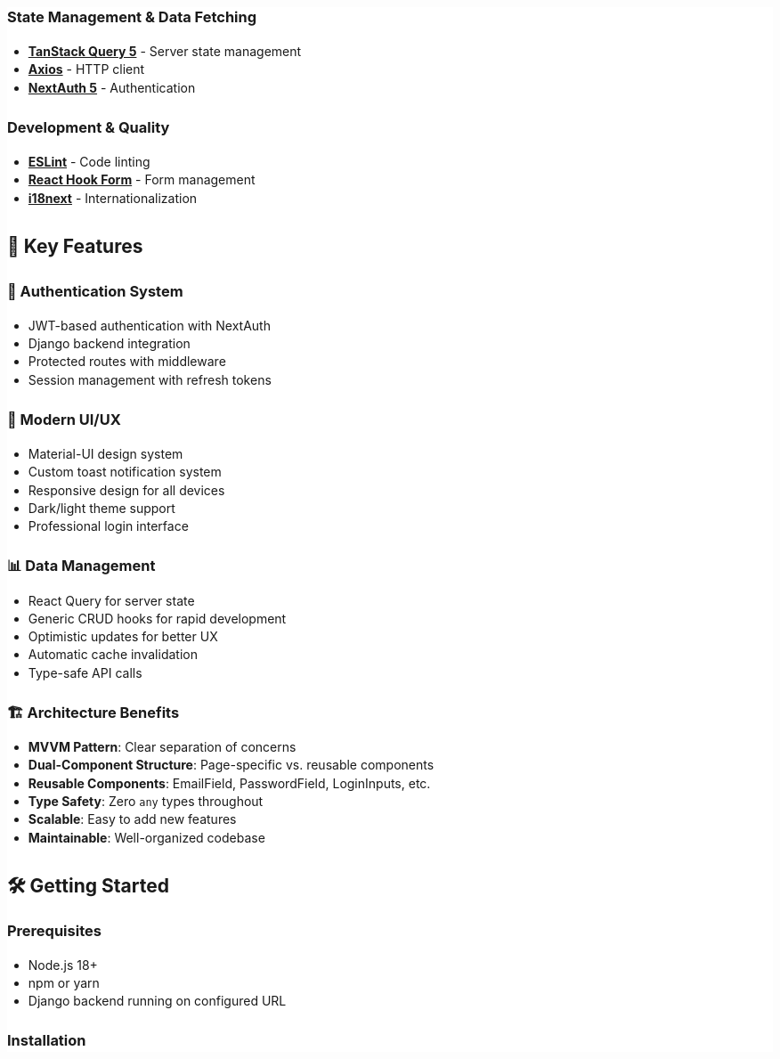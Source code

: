 ### **State Management & Data Fetching**
- **[TanStack Query 5](https://tanstack.com/query)** - Server state management
- **[Axios](https://axios-http.com)** - HTTP client
- **[NextAuth 5](https://next-auth.js.org)** - Authentication

### **Development & Quality**
- **[ESLint](https://eslint.org)** - Code linting
- **[React Hook Form](https://react-hook-form.com)** - Form management
- **[i18next](https://www.i18next.com)** - Internationalization

## 🎯 Key Features

### **🔐 Authentication System**
- JWT-based authentication with NextAuth
- Django backend integration
- Protected routes with middleware
- Session management with refresh tokens

### **🎨 Modern UI/UX**
- Material-UI design system
- Custom toast notification system
- Responsive design for all devices
- Dark/light theme support
- Professional login interface

### **📊 Data Management**
- React Query for server state
- Generic CRUD hooks for rapid development
- Optimistic updates for better UX
- Automatic cache invalidation
- Type-safe API calls

### **🏗️ Architecture Benefits**
- **MVVM Pattern**: Clear separation of concerns
- **Dual-Component Structure**: Page-specific vs. reusable components
- **Reusable Components**: EmailField, PasswordField, LoginInputs, etc.
- **Type Safety**: Zero `any` types throughout
- **Scalable**: Easy to add new features
- **Maintainable**: Well-organized codebase

## 🛠️ Getting Started

### **Prerequisites**
- Node.js 18+ 
- npm or yarn
- Django backend running on configured URL

### **Installation**
